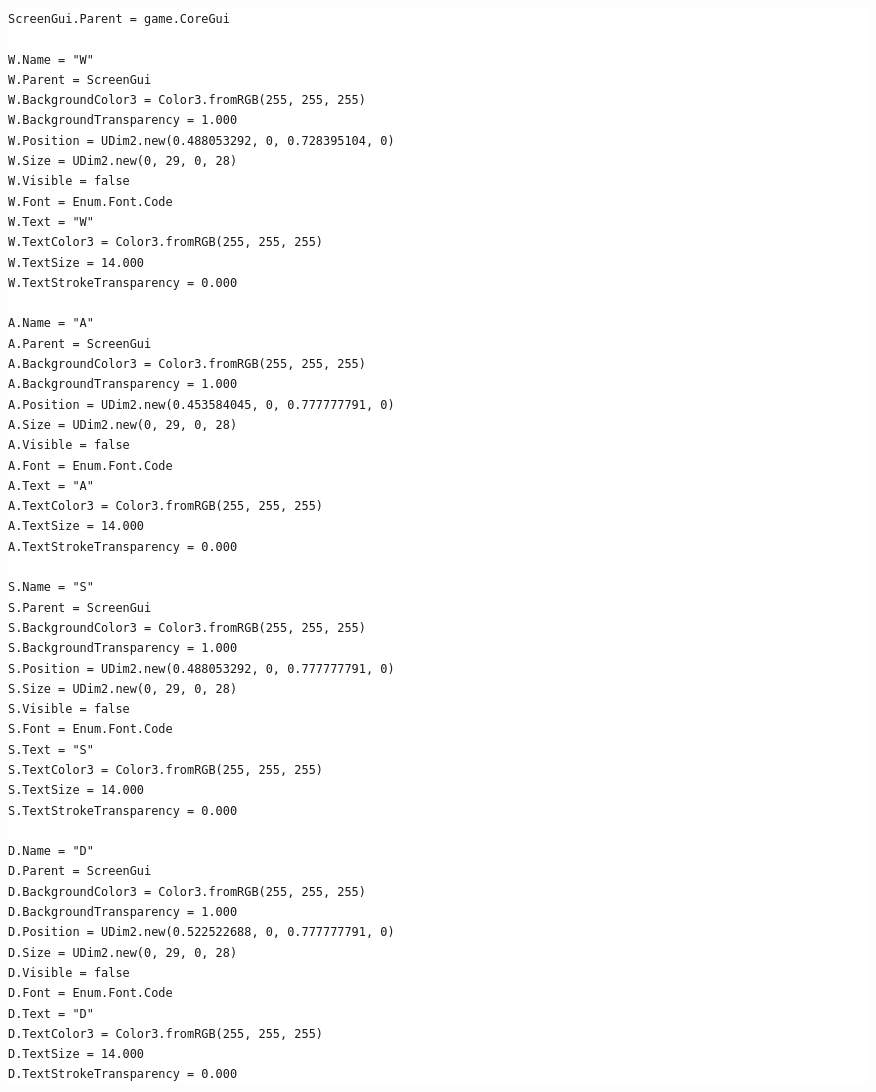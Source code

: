     ScreenGui.Parent = game.CoreGui

    W.Name = "W"
    W.Parent = ScreenGui
    W.BackgroundColor3 = Color3.fromRGB(255, 255, 255)
    W.BackgroundTransparency = 1.000
    W.Position = UDim2.new(0.488053292, 0, 0.728395104, 0)
    W.Size = UDim2.new(0, 29, 0, 28)
    W.Visible = false
    W.Font = Enum.Font.Code
    W.Text = "W"
    W.TextColor3 = Color3.fromRGB(255, 255, 255)
    W.TextSize = 14.000
    W.TextStrokeTransparency = 0.000

    A.Name = "A"
    A.Parent = ScreenGui
    A.BackgroundColor3 = Color3.fromRGB(255, 255, 255)
    A.BackgroundTransparency = 1.000
    A.Position = UDim2.new(0.453584045, 0, 0.777777791, 0)
    A.Size = UDim2.new(0, 29, 0, 28)
    A.Visible = false
    A.Font = Enum.Font.Code
    A.Text = "A"
    A.TextColor3 = Color3.fromRGB(255, 255, 255)
    A.TextSize = 14.000
    A.TextStrokeTransparency = 0.000

    S.Name = "S"
    S.Parent = ScreenGui
    S.BackgroundColor3 = Color3.fromRGB(255, 255, 255)
    S.BackgroundTransparency = 1.000
    S.Position = UDim2.new(0.488053292, 0, 0.777777791, 0)
    S.Size = UDim2.new(0, 29, 0, 28)
    S.Visible = false
    S.Font = Enum.Font.Code
    S.Text = "S"
    S.TextColor3 = Color3.fromRGB(255, 255, 255)
    S.TextSize = 14.000
    S.TextStrokeTransparency = 0.000

    D.Name = "D"
    D.Parent = ScreenGui
    D.BackgroundColor3 = Color3.fromRGB(255, 255, 255)
    D.BackgroundTransparency = 1.000
    D.Position = UDim2.new(0.522522688, 0, 0.777777791, 0)
    D.Size = UDim2.new(0, 29, 0, 28)
    D.Visible = false
    D.Font = Enum.Font.Code
    D.Text = "D"
    D.TextColor3 = Color3.fromRGB(255, 255, 255)
    D.TextSize = 14.000
    D.TextStrokeTransparency = 0.000
